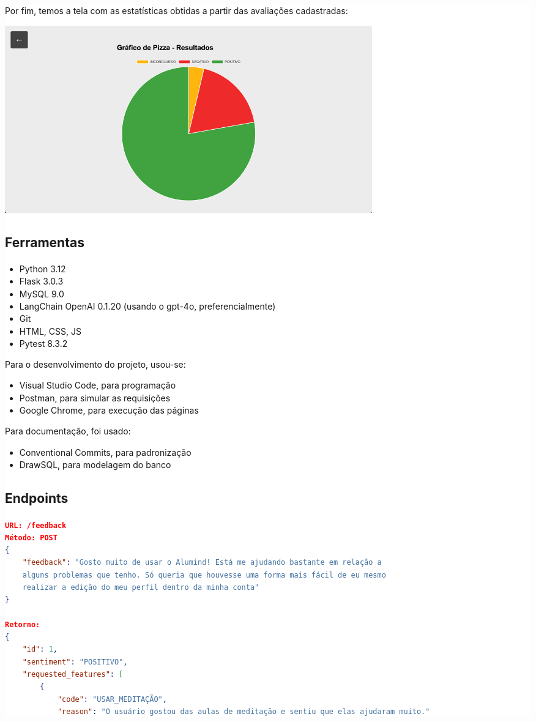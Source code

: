 Por fim, temos a tela com as estatísticas obtidas a partir das avaliações cadastradas:

<img src="docs/grafico.png" width="600px">

## Ferramentas <a id="ferramentas"/>

- Python 3.12
- Flask 3.0.3
- MySQL 9.0
- LangChain OpenAI 0.1.20 (usando o gpt-4o, preferencialmente)
- Git
- HTML, CSS, JS
- Pytest 8.3.2

Para o desenvolvimento do projeto, usou-se:
- Visual Studio Code, para programação
- Postman, para simular as requisições
- Google Chrome, para execução das páginas

Para documentação, foi usado:
- Conventional Commits, para padronização
- DrawSQL, para modelagem do banco

## Endpoints <a id="endpoints"/>

```json
URL: /feedback
Método: POST
{
    "feedback": "Gosto muito de usar o Alumind! Está me ajudando bastante em relação a
    alguns problemas que tenho. Só queria que houvesse uma forma mais fácil de eu mesmo
    realizar a edição do meu perfil dentro da minha conta"
}

Retorno:
{
    "id": 1,
    "sentiment": "POSITIVO",
    "requested_features": [
        {
            "code": "USAR_MEDITAÇÃO",
            "reason": "O usuário gostou das aulas de meditação e sentiu que elas ajudaram muito."
```